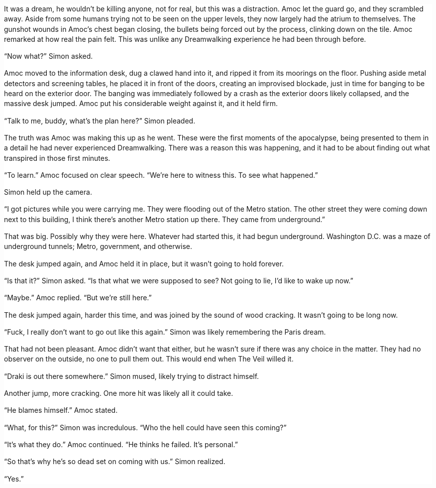 It was a dream, he wouldn’t be killing anyone, not for real, but this was a distraction. Amoc let the guard go, and they scrambled away. Aside from some humans trying not to be seen on the upper levels, they now largely had the atrium to themselves. The gunshot wounds in Amoc’s chest began closing, the bullets being forced out by the process, clinking down on the tile. Amoc remarked at how real the pain felt. This was unlike any Dreamwalking experience he had been through before.

“Now what?” Simon asked.

Amoc moved to the information desk, dug a clawed hand into it, and ripped it from its moorings on the floor. Pushing aside metal detectors and screening tables, he placed it in front of the doors, creating an improvised blockade, just in time for banging to be heard on the exterior door. The banging was immediately followed by a crash as the exterior doors likely collapsed, and the massive desk jumped. Amoc put his considerable weight against it, and it held firm.

“Talk to me, buddy, what’s the plan here?” Simon pleaded.

The truth was Amoc was making this up as he went. These were the first moments of the apocalypse, being presented to them in a detail he had never experienced Dreamwalking. There was a reason this was happening, and it had to be about finding out what transpired in those first minutes.

“To learn.” Amoc focused on clear speech. “We’re here to witness this. To see what happened.”

Simon held up the camera.

“I got pictures while you were carrying me. They were flooding out of the Metro station. The other street they were coming down next to this building, I think there’s another Metro station up there. They came from underground.”

That was big. Possibly why they were here. Whatever had started this, it had begun underground. Washington D.C. was a maze of underground tunnels; Metro, government, and otherwise.

The desk jumped again, and Amoc held it in place, but it wasn’t going to hold forever.

“Is that it?” Simon asked. “Is that what we were supposed to see? Not going to lie, I’d like to wake up now.”

“Maybe.” Amoc replied. “But we’re still here.”

The desk jumped again, harder this time, and was joined by the sound of wood cracking. It wasn’t going to be long now.

“Fuck, I really don’t want to go out like this again.” Simon was likely remembering the Paris dream.

That had not been pleasant. Amoc didn’t want that either, but he wasn’t sure if there was any choice in the matter. They had no observer on the outside, no one to pull them out. This would end when The Veil willed it.

“Draki is out there somewhere.” Simon mused, likely trying to distract himself.

Another jump, more cracking. One more hit was likely all it could take.

“He blames himself.” Amoc stated.

“What, for this?” Simon was incredulous. “Who the hell could have seen this coming?”

“It’s what they do.” Amoc continued. “He thinks he failed. It’s personal.”

“So that’s why he’s so dead set on coming with us.” Simon realized.

“Yes.”
